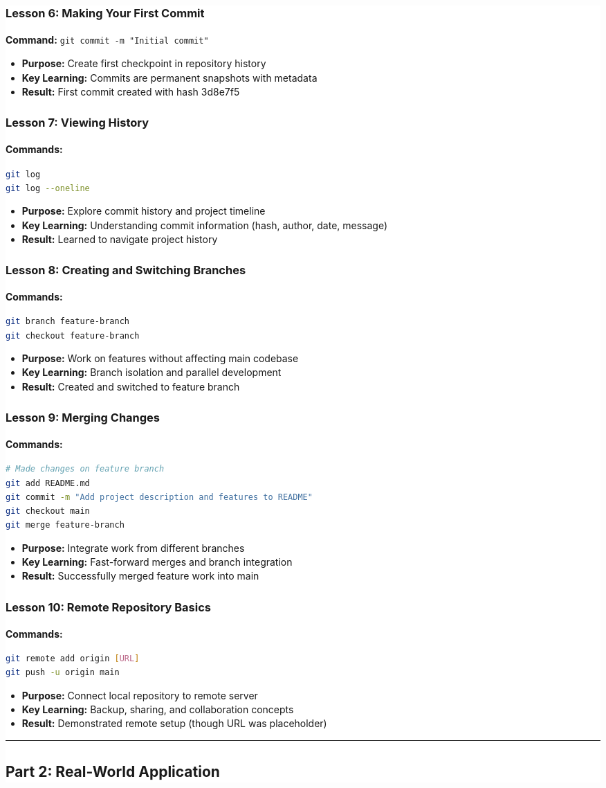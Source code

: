 ### Lesson 6: Making Your First Commit
**Command:** `git commit -m "Initial commit"`
- **Purpose:** Create first checkpoint in repository history
- **Key Learning:** Commits are permanent snapshots with metadata
- **Result:** First commit created with hash 3d8e7f5

### Lesson 7: Viewing History
**Commands:**
```bash
git log
git log --oneline
```
- **Purpose:** Explore commit history and project timeline
- **Key Learning:** Understanding commit information (hash, author, date, message)
- **Result:** Learned to navigate project history

### Lesson 8: Creating and Switching Branches
**Commands:**
```bash
git branch feature-branch
git checkout feature-branch
```
- **Purpose:** Work on features without affecting main codebase
- **Key Learning:** Branch isolation and parallel development
- **Result:** Created and switched to feature branch

### Lesson 9: Merging Changes
**Commands:**
```bash
# Made changes on feature branch
git add README.md
git commit -m "Add project description and features to README"
git checkout main
git merge feature-branch
```
- **Purpose:** Integrate work from different branches
- **Key Learning:** Fast-forward merges and branch integration
- **Result:** Successfully merged feature work into main

### Lesson 10: Remote Repository Basics
**Commands:**
```bash
git remote add origin [URL]
git push -u origin main
```
- **Purpose:** Connect local repository to remote server
- **Key Learning:** Backup, sharing, and collaboration concepts
- **Result:** Demonstrated remote setup (though URL was placeholder)

---

## Part 2: Real-World Application
